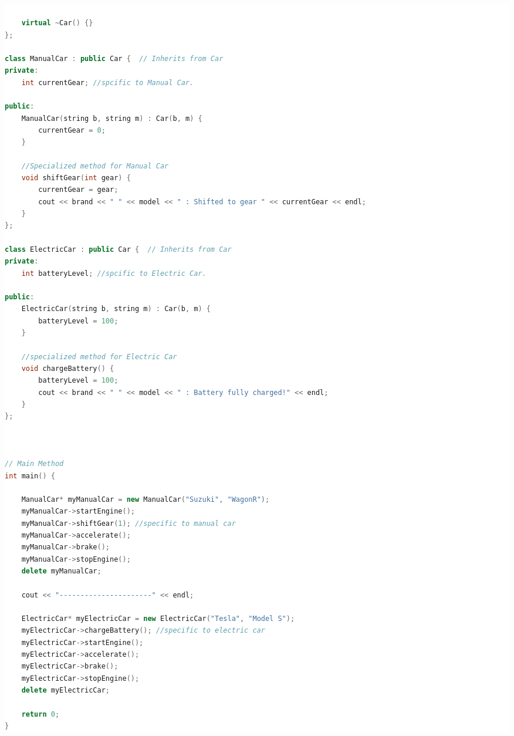 ```c++

    virtual ~Car() {}
};

class ManualCar : public Car {  // Inherits from Car
private:
    int currentGear; //spcific to Manual Car.

public:
    ManualCar(string b, string m) : Car(b, m) {
        currentGear = 0;
    }

    //Specialized method for Manual Car
    void shiftGear(int gear) {  
        currentGear = gear;
        cout << brand << " " << model << " : Shifted to gear " << currentGear << endl;
    }
};

class ElectricCar : public Car {  // Inherits from Car
private:
    int batteryLevel; //spcific to Electric Car.

public:
    ElectricCar(string b, string m) : Car(b, m) {
        batteryLevel = 100;
    }

    //specialized method for Electric Car
    void chargeBattery() {  
        batteryLevel = 100;
        cout << brand << " " << model << " : Battery fully charged!" << endl;
    }
};
    
    

// Main Method
int main() {

    ManualCar* myManualCar = new ManualCar("Suzuki", "WagonR");
    myManualCar->startEngine();
    myManualCar->shiftGear(1); //specific to manual car
    myManualCar->accelerate();
    myManualCar->brake();
    myManualCar->stopEngine();
    delete myManualCar;

    cout << "----------------------" << endl;

    ElectricCar* myElectricCar = new ElectricCar("Tesla", "Model S");
    myElectricCar->chargeBattery(); //specific to electric car
    myElectricCar->startEngine(); 
    myElectricCar->accelerate();
    myElectricCar->brake();
    myElectricCar->stopEngine();
    delete myElectricCar; 

    return 0;
}
```
